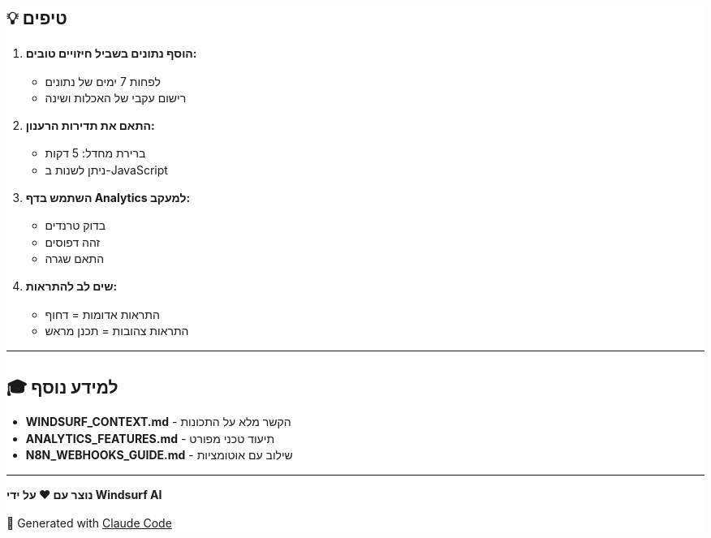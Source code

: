 ## 💡 טיפים

1. **הוסף נתונים בשביל חיזויים טובים:**
   - לפחות 7 ימים של נתונים
   - רישום עקבי של האכלות ושינה

2. **התאם את תדירות הרענון:**
   - ברירת מחדל: 5 דקות
   - ניתן לשנות ב-JavaScript

3. **השתמש בדף Analytics למעקב:**
   - בדוק טרנדים
   - זהה דפוסים
   - התאם שגרה

4. **שים לב להתראות:**
   - התראות אדומות = דחוף
   - התראות צהובות = תכנן מראש

---

## 🎓 למידע נוסף

- **WINDSURF_CONTEXT.md** - הקשר מלא על התכונות
- **ANALYTICS_FEATURES.md** - תיעוד טכני מפורט
- **N8N_WEBHOOKS_GUIDE.md** - שילוב עם אוטומציות

---

**נוצר עם ❤️ על ידי Windsurf AI**

🤖 Generated with [Claude Code](https://claude.com/claude-code)
